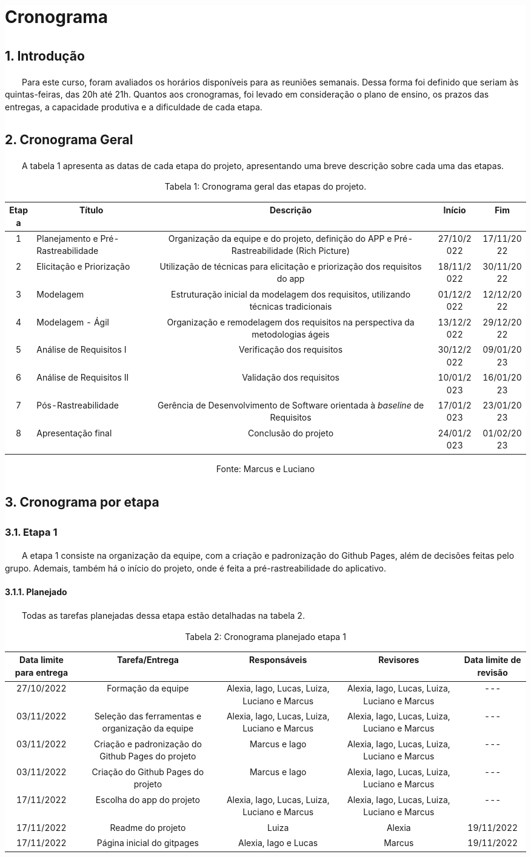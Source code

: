 # Cronograma

## 1. Introdução

&emsp;&emsp;Para este curso, foram avaliados os horários disponíveis para as reuniões semanais. Dessa forma foi definido que seriam às quintas-feiras, das 20h até 21h. Quantos aos cronogramas, foi levado em consideração o plano de ensino, os prazos das entregas, a capacidade produtiva e a dificuldade de cada etapa.

## 2. Cronograma Geral

&emsp;&emsp;A tabela 1 apresenta as datas de cada etapa do projeto, apresentando uma breve descrição sobre cada uma das etapas.

 <figcaption align="center">Tabela 1: Cronograma geral das etapas do projeto.</figcaption>

| Etapa | Título                             |                                         Descrição                                         |   Início   |    Fim     |
| :---: | ---------------------------------- | :---------------------------------------------------------------------------------------: | :--------: | :--------: |
|   1   | Planejamento e Pré-Rastreabilidade | Organização da equipe e do projeto, definição do APP e Pré-Rastreabilidade (Rich Picture) | 27/10/2022 | 17/11/2022 |
|   2   | Elicitação e Priorização           |        Utilização de técnicas para elicitação e priorização dos requisitos do app         | 18/11/2022 | 30/11/2022 |
|   3   | Modelagem                          |    Estruturação inicial da modelagem dos requisitos, utilizando técnicas tradicionais     | 01/12/2022 | 12/12/2022 |
|   4   | Modelagem - Ágil                   |       Organização e remodelagem dos requisitos na perspectiva da metodologias ágeis       | 13/12/2022 | 29/12/2022 |
|   5   | Análise de Requisitos I            |                                Verificação dos requisitos                                 | 30/12/2022 | 09/01/2023 |
|   6   | Análise de Requisitos II           |                                 Validação dos requisitos                                  | 10/01/2023 | 16/01/2023 |
|   7   | Pós-Rastreabilidade                |       Gerência de Desenvolvimento de Software orientada à _baseline_ de Requisitos        | 17/01/2023 | 23/01/2023 |
|   8   | Apresentação final                 |                                   Conclusão do projeto                                    | 24/01/2023 | 01/02/2023 |

<figcaption align="center">Fonte: Marcus e Luciano</figcaption>


## 3. Cronograma por etapa

### 3.1. Etapa 1

&emsp;&emsp;A etapa 1 consiste na organização da equipe, com a criação e padronização do Github Pages, além de decisões feitas pelo grupo. Ademais, também há o início do projeto, onde é feita a pré-rastreabilidade do aplicativo. 

#### 3.1.1. Planejado

&emsp;&emsp;Todas as tarefas planejadas dessa etapa estão detalhadas na tabela 2.

<figcaption align="center">Tabela 2: Cronograma planejado etapa 1</figcaption>

| Data limite para entrega |                  Tarefa/Entrega                   |                 Responsáveis                 |                  Revisores                   | Data limite de revisão |
| :----------------------: | :-----------------------------------------------: | :------------------------------------------: | :------------------------------------------: | :--------------------: |
|        27/10/2022        |                Formação da equipe                 | Alexia, Iago, Lucas, Luiza, Luciano e Marcus | Alexia, Iago, Lucas, Luiza, Luciano e Marcus |          ---           |
|        03/11/2022        |  Seleção das ferramentas e organização da equipe  | Alexia, Iago, Lucas, Luiza, Luciano e Marcus | Alexia, Iago, Lucas, Luiza, Luciano e Marcus |          ---           |
|        03/11/2022        | Criação e padronização do Github Pages do projeto |                Marcus e Iago                 | Alexia, Iago, Lucas, Luiza, Luciano e Marcus |          ---           |
|        03/11/2022        |        Criação do Github Pages do projeto         |                Marcus e Iago                 | Alexia, Iago, Lucas, Luiza, Luciano e Marcus |          ---           |
|        17/11/2022        |             Escolha do app do projeto             | Alexia, Iago, Lucas, Luiza, Luciano e Marcus | Alexia, Iago, Lucas, Luiza, Luciano e Marcus |          ---           |
|        17/11/2022        |                 Readme do projeto                 |                    Luiza                     |                    Alexia                    |       19/11/2022       |
|        17/11/2022        |            Página inicial do gitpages             |             Alexia, Iago e Lucas             |                    Marcus                    |       19/11/2022       |